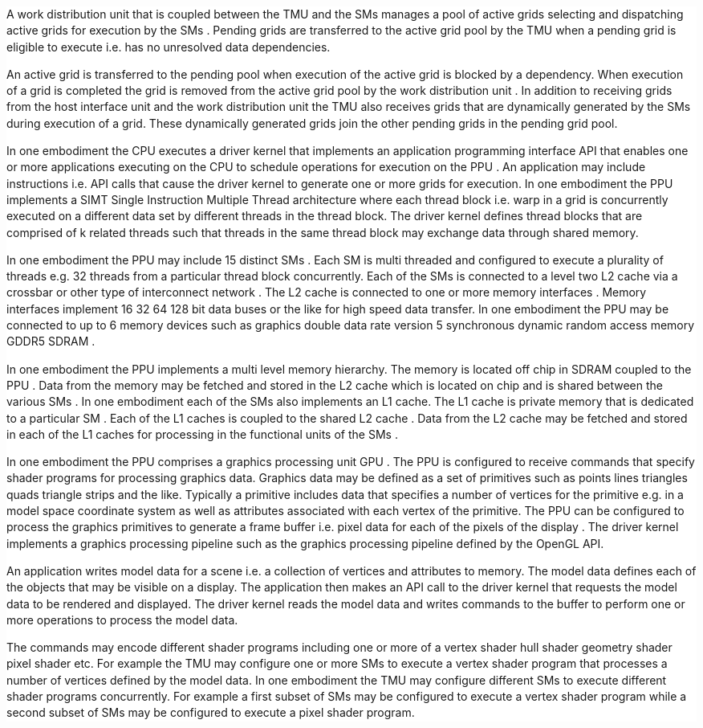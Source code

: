 A work distribution unit that is coupled between the TMU and the SMs manages a pool of active grids selecting and dispatching active grids for execution by the SMs . Pending grids are transferred to the active grid pool by the TMU when a pending grid is eligible to execute i.e. has no unresolved data dependencies.

An active grid is transferred to the pending pool when execution of the active grid is blocked by a dependency. When execution of a grid is completed the grid is removed from the active grid pool by the work distribution unit . In addition to receiving grids from the host interface unit and the work distribution unit the TMU also receives grids that are dynamically generated by the SMs during execution of a grid. These dynamically generated grids join the other pending grids in the pending grid pool.

In one embodiment the CPU executes a driver kernel that implements an application programming interface API that enables one or more applications executing on the CPU to schedule operations for execution on the PPU . An application may include instructions i.e. API calls that cause the driver kernel to generate one or more grids for execution. In one embodiment the PPU implements a SIMT Single Instruction Multiple Thread architecture where each thread block i.e. warp in a grid is concurrently executed on a different data set by different threads in the thread block. The driver kernel defines thread blocks that are comprised of k related threads such that threads in the same thread block may exchange data through shared memory.

In one embodiment the PPU may include 15 distinct SMs . Each SM is multi threaded and configured to execute a plurality of threads e.g. 32 threads from a particular thread block concurrently. Each of the SMs is connected to a level two L2 cache via a crossbar or other type of interconnect network . The L2 cache is connected to one or more memory interfaces . Memory interfaces implement 16 32 64 128 bit data buses or the like for high speed data transfer. In one embodiment the PPU may be connected to up to 6 memory devices such as graphics double data rate version 5 synchronous dynamic random access memory GDDR5 SDRAM .

In one embodiment the PPU implements a multi level memory hierarchy. The memory is located off chip in SDRAM coupled to the PPU . Data from the memory may be fetched and stored in the L2 cache which is located on chip and is shared between the various SMs . In one embodiment each of the SMs also implements an L1 cache. The L1 cache is private memory that is dedicated to a particular SM . Each of the L1 caches is coupled to the shared L2 cache . Data from the L2 cache may be fetched and stored in each of the L1 caches for processing in the functional units of the SMs .

In one embodiment the PPU comprises a graphics processing unit GPU . The PPU is configured to receive commands that specify shader programs for processing graphics data. Graphics data may be defined as a set of primitives such as points lines triangles quads triangle strips and the like. Typically a primitive includes data that specifies a number of vertices for the primitive e.g. in a model space coordinate system as well as attributes associated with each vertex of the primitive. The PPU can be configured to process the graphics primitives to generate a frame buffer i.e. pixel data for each of the pixels of the display . The driver kernel implements a graphics processing pipeline such as the graphics processing pipeline defined by the OpenGL API.

An application writes model data for a scene i.e. a collection of vertices and attributes to memory. The model data defines each of the objects that may be visible on a display. The application then makes an API call to the driver kernel that requests the model data to be rendered and displayed. The driver kernel reads the model data and writes commands to the buffer to perform one or more operations to process the model data.

The commands may encode different shader programs including one or more of a vertex shader hull shader geometry shader pixel shader etc. For example the TMU may configure one or more SMs to execute a vertex shader program that processes a number of vertices defined by the model data. In one embodiment the TMU may configure different SMs to execute different shader programs concurrently. For example a first subset of SMs may be configured to execute a vertex shader program while a second subset of SMs may be configured to execute a pixel shader program.
